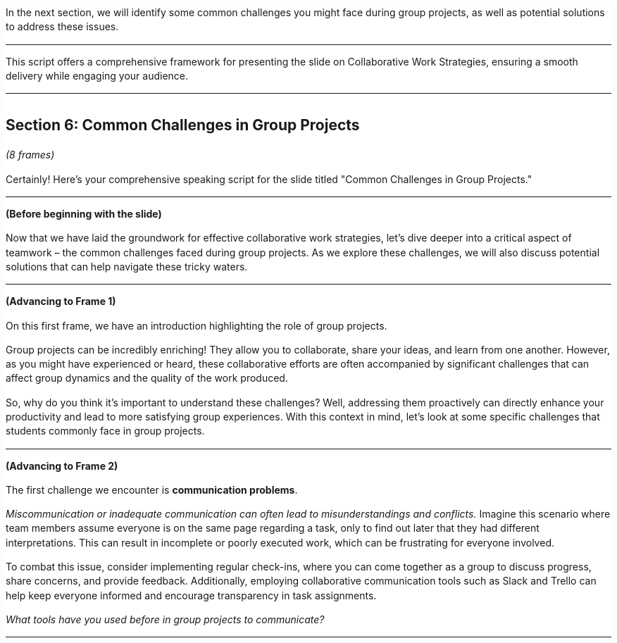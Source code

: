 In the next section, we will identify some common challenges you might face during group projects, as well as potential solutions to address these issues. 

---

This script offers a comprehensive framework for presenting the slide on Collaborative Work Strategies, ensuring a smooth delivery while engaging your audience.

---

## Section 6: Common Challenges in Group Projects
*(8 frames)*

Certainly! Here’s your comprehensive speaking script for the slide titled "Common Challenges in Group Projects."

---

**(Before beginning with the slide)**

Now that we have laid the groundwork for effective collaborative work strategies, let’s dive deeper into a critical aspect of teamwork – the common challenges faced during group projects. As we explore these challenges, we will also discuss potential solutions that can help navigate these tricky waters.

---

**(Advancing to Frame 1)**

On this first frame, we have an introduction highlighting the role of group projects. 

Group projects can be incredibly enriching! They allow you to collaborate, share your ideas, and learn from one another. However, as you might have experienced or heard, these collaborative efforts are often accompanied by significant challenges that can affect group dynamics and the quality of the work produced. 

So, why do you think it’s important to understand these challenges? Well, addressing them proactively can directly enhance your productivity and lead to more satisfying group experiences. With this context in mind, let’s look at some specific challenges that students commonly face in group projects.

---

**(Advancing to Frame 2)**

The first challenge we encounter is **communication problems**. 

*Miscommunication or inadequate communication can often lead to misunderstandings and conflicts.* Imagine this scenario where team members assume everyone is on the same page regarding a task, only to find out later that they had different interpretations. This can result in incomplete or poorly executed work, which can be frustrating for everyone involved.

To combat this issue, consider implementing regular check-ins, where you can come together as a group to discuss progress, share concerns, and provide feedback. Additionally, employing collaborative communication tools such as Slack and Trello can help keep everyone informed and encourage transparency in task assignments. 

*What tools have you used before in group projects to communicate?* 

---